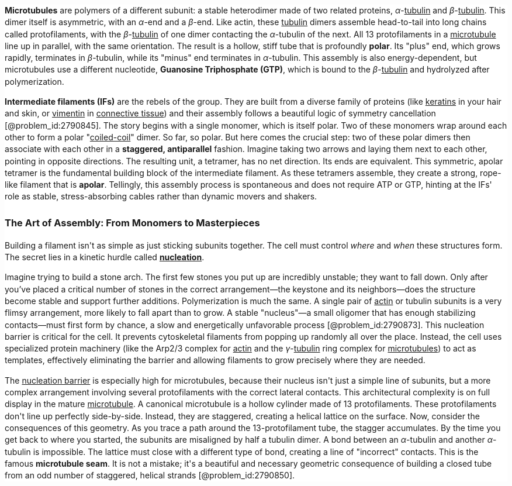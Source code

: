 **Microtubules** are polymers of a different subunit: a stable heterodimer made of two related proteins, $\alpha$-[tubulin](@article_id:142197) and $\beta$-[tubulin](@article_id:142197). This dimer itself is asymmetric, with an $\alpha$-end and a $\beta$-end. Like actin, these [tubulin](@article_id:142197) dimers assemble head-to-tail into long chains called protofilaments, with the $\beta$-[tubulin](@article_id:142197) of one dimer contacting the $\alpha$-tubulin of the next. All 13 protofilaments in a [microtubule](@article_id:164798) line up in parallel, with the same orientation. The result is a hollow, stiff tube that is profoundly **polar**. Its "plus" end, which grows rapidly, terminates in $\beta$-tubulin, while its "minus" end terminates in $\alpha$-tubulin. This assembly is also energy-dependent, but microtubules use a different nucleotide, **Guanosine Triphosphate (GTP)**, which is bound to the $\beta$-[tubulin](@article_id:142197) and hydrolyzed after polymerization.

**Intermediate filaments (IFs)** are the rebels of the group. They are built from a diverse family of proteins (like [keratins](@article_id:164844) in your hair and skin, or [vimentin](@article_id:181006) in [connective tissue](@article_id:142664)) and their assembly follows a beautiful logic of symmetry cancellation [@problem_id:2790845]. The story begins with a single monomer, which is itself polar. Two of these monomers wrap around each other to form a polar "[coiled-coil](@article_id:162640)" dimer. So far, so polar. But here comes the crucial step: two of these polar dimers then associate with each other in a **staggered, antiparallel** fashion. Imagine taking two arrows and laying them next to each other, pointing in opposite directions. The resulting unit, a tetramer, has no net direction. Its ends are equivalent. This symmetric, apolar tetramer is the fundamental building block of the intermediate filament. As these tetramers assemble, they create a strong, rope-like filament that is **apolar**. Tellingly, this assembly process is spontaneous and does not require ATP or GTP, hinting at the IFs' role as stable, stress-absorbing cables rather than dynamic movers and shakers.

### The Art of Assembly: From Monomers to Masterpieces

Building a filament isn't as simple as just sticking subunits together. The cell must control *where* and *when* these structures form. The secret lies in a kinetic hurdle called **[nucleation](@article_id:140083)**.

Imagine trying to build a stone arch. The first few stones you put up are incredibly unstable; they want to fall down. Only after you’ve placed a critical number of stones in the correct arrangement—the keystone and its neighbors—does the structure become stable and support further additions. Polymerization is much the same. A single pair of [actin](@article_id:267802) or tubulin subunits is a very flimsy arrangement, more likely to fall apart than to grow. A stable "nucleus"—a small oligomer that has enough stabilizing contacts—must first form by chance, a slow and energetically unfavorable process [@problem_id:2790873]. This nucleation barrier is critical for the cell. It prevents cytoskeletal filaments from popping up randomly all over the place. Instead, the cell uses specialized protein machinery (like the Arp2/3 complex for [actin](@article_id:267802) and the $\gamma$-[tubulin](@article_id:142197) ring complex for [microtubules](@article_id:139377)) to act as templates, effectively eliminating the barrier and allowing filaments to grow precisely where they are needed.

The [nucleation barrier](@article_id:140984) is especially high for microtubules, because their nucleus isn't just a simple line of subunits, but a more complex arrangement involving several protofilaments with the correct lateral contacts. This architectural complexity is on full display in the mature [microtubule](@article_id:164798). A canonical microtubule is a hollow cylinder made of 13 protofilaments. These protofilaments don't line up perfectly side-by-side. Instead, they are staggered, creating a helical lattice on the surface. Now, consider the consequences of this geometry. As you trace a path around the 13-protofilament tube, the stagger accumulates. By the time you get back to where you started, the subunits are misaligned by half a tubulin dimer. A bond between an $\alpha$-tubulin and another $\alpha$-tubulin is impossible. The lattice must close with a different type of bond, creating a line of "incorrect" contacts. This is the famous **microtubule seam**. It is not a mistake; it's a beautiful and necessary geometric consequence of building a closed tube from an odd number of staggered, helical strands [@problem_id:2790850].
